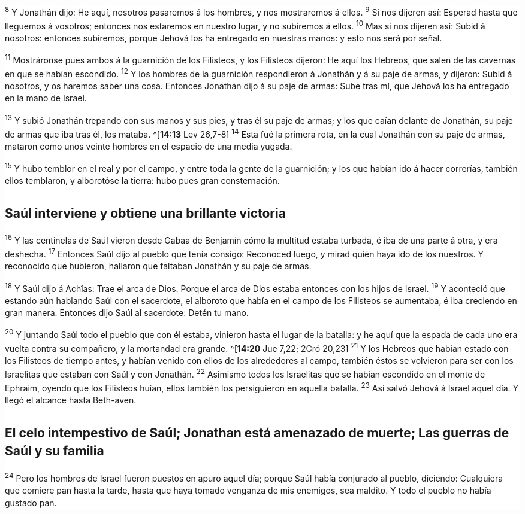 <sup class='bibleverse'>8</sup> Y Jonathán dijo: He aquí, nosotros pasaremos á los hombres, y nos mostraremos á ellos. <sup class='bibleverse'>9</sup> Si nos dijeren así: Esperad hasta que lleguemos á vosotros; entonces nos estaremos en nuestro lugar, y no subiremos á ellos. <sup class='bibleverse'>10</sup> Mas si nos dijeren así: Subid á nosotros: entonces subiremos, porque Jehová los ha entregado en nuestras manos: y esto nos será por señal. 


<sup class='bibleverse'>11</sup> Mostráronse pues ambos á la guarnición de los Filisteos, y los Filisteos dijeron: He aquí los Hebreos, que salen de las cavernas en que se habían escondido. <sup class='bibleverse'>12</sup> Y los hombres de la guarnición respondieron á Jonathán y á su paje de armas, y dijeron: Subid á nosotros, y os haremos saber una cosa. Entonces Jonathán dijo á su paje de armas: Sube tras mí, que Jehová los ha entregado en la mano de Israel. 


<sup class='bibleverse'>13</sup> Y subió Jonathán trepando con sus manos y sus pies, y tras él su paje de armas; y los que caían delante de Jonathán, su paje de armas que iba tras él, los mataba. ^[**14:13** Lev 26,7-8] <sup class='bibleverse'>14</sup> Esta fué la primera rota, en la cual Jonathán con su paje de armas, mataron como unos veinte hombres en el espacio de una media yugada. 



<sup class='bibleverse'>15</sup> Y hubo temblor en el real y por el campo, y entre toda la gente de la guarnición; y los que habían ido á hacer correrías, también ellos temblaron, y alborotóse la tierra: hubo pues gran consternación. 



## Saúl interviene y obtiene una brillante victoria
<sup class='bibleverse'>16</sup> Y las centinelas de Saúl vieron desde Gabaa de Benjamín cómo la multitud estaba turbada, é iba de una parte á otra, y era deshecha. <sup class='bibleverse'>17</sup> Entonces Saúl dijo al pueblo que tenía consigo: Reconoced luego, y mirad quién haya ido de los nuestros. Y reconocido que hubieron, hallaron que faltaban Jonathán y su paje de armas. 


<sup class='bibleverse'>18</sup> Y Saúl dijo á Achîas: Trae el arca de Dios. Porque el arca de Dios estaba entonces con los hijos de Israel. <sup class='bibleverse'>19</sup> Y aconteció que estando aún hablando Saúl con el sacerdote, el alboroto que había en el campo de los Filisteos se aumentaba, é iba creciendo en gran manera. Entonces dijo Saúl al sacerdote: Detén tu mano. 


<sup class='bibleverse'>20</sup> Y juntando Saúl todo el pueblo que con él estaba, vinieron hasta el lugar de la batalla: y he aquí que la espada de cada uno era vuelta contra su compañero, y la mortandad era grande. ^[**14:20** Jue 7,22; 2Cró 20,23] <sup class='bibleverse'>21</sup> Y los Hebreos que habían estado con los Filisteos de tiempo antes, y habían venido con ellos de los alrededores al campo, también éstos se volvieron para ser con los Israelitas que estaban con Saúl y con Jonathán. <sup class='bibleverse'>22</sup> Asimismo todos los Israelitas que se habían escondido en el monte de Ephraim, oyendo que los Filisteos huían, ellos también los persiguieron en aquella batalla. <sup class='bibleverse'>23</sup> Así salvó Jehová á Israel aquel día. Y llegó el alcance hasta Beth-aven. 




## El celo intempestivo de Saúl; Jonathan está amenazado de muerte; Las guerras de Saúl y su familia
<sup class='bibleverse'>24</sup> Pero los hombres de Israel fueron puestos en apuro aquel día; porque Saúl había conjurado al pueblo, diciendo: Cualquiera que comiere pan hasta la tarde, hasta que haya tomado venganza de mis enemigos, sea maldito. Y todo el pueblo no había gustado pan. 
